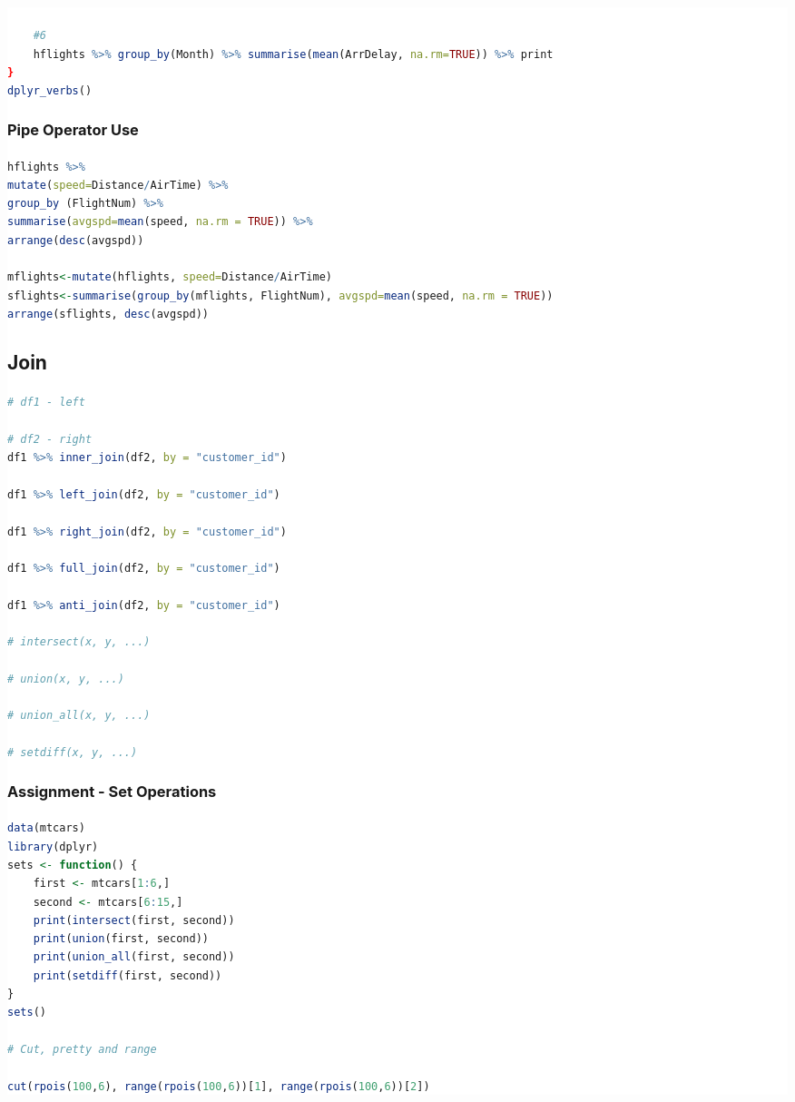 ```r

    #6
    hflights %>% group_by(Month) %>% summarise(mean(ArrDelay, na.rm=TRUE)) %>% print
}
dplyr_verbs()
```

### Pipe Operator Use

```r
hflights %>%
mutate(speed=Distance/AirTime) %>%
group_by (FlightNum) %>%
summarise(avgspd=mean(speed, na.rm = TRUE)) %>%
arrange(desc(avgspd))

mflights<-mutate(hflights, speed=Distance/AirTime)
sflights<-summarise(group_by(mflights, FlightNum), avgspd=mean(speed, na.rm = TRUE))
arrange(sflights, desc(avgspd))
```

## Join

```r
# df1 - left

# df2 - right
df1 %>% inner_join(df2, by = "customer_id")

df1 %>% left_join(df2, by = "customer_id")

df1 %>% right_join(df2, by = "customer_id")

df1 %>% full_join(df2, by = "customer_id")

df1 %>% anti_join(df2, by = "customer_id")

# intersect(x, y, ...)

# union(x, y, ...)

# union_all(x, y, ...)

# setdiff(x, y, ...)
```

### Assignment - Set Operations

```r
data(mtcars)
library(dplyr)
sets <- function() {
    first <- mtcars[1:6,]
    second <- mtcars[6:15,]
    print(intersect(first, second))
    print(union(first, second))
    print(union_all(first, second))
    print(setdiff(first, second))
}
sets()

# Cut, pretty and range

cut(rpois(100,6), range(rpois(100,6))[1], range(rpois(100,6))[2])
```